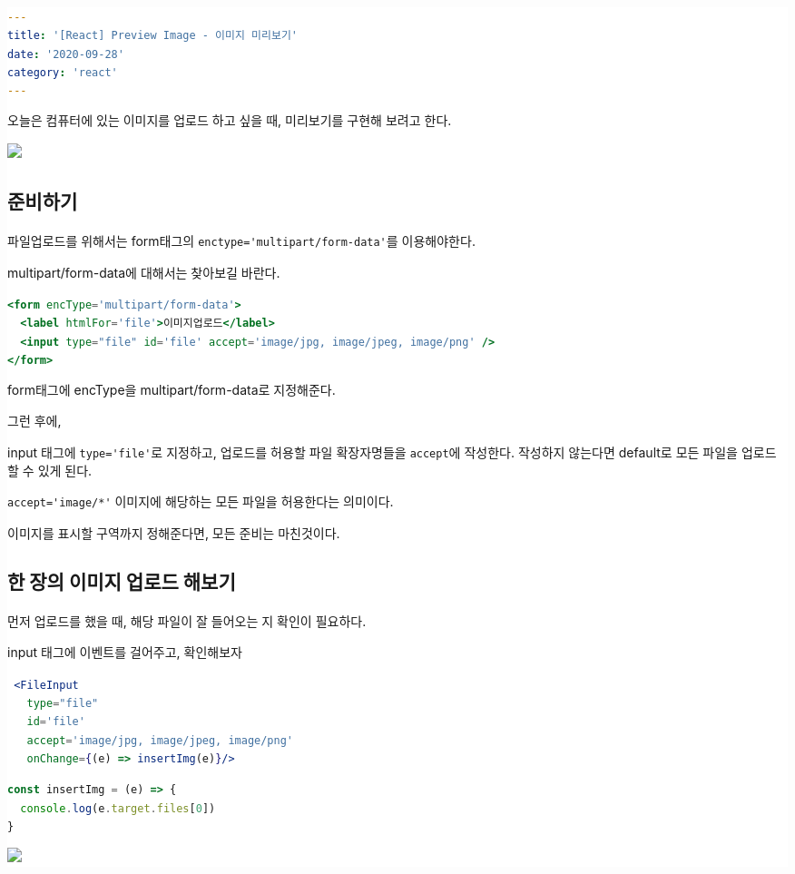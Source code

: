 ```yaml
---
title: '[React] Preview Image - 이미지 미리보기'
date: '2020-09-28'
category: 'react'
---
```


오늘은 컴퓨터에 있는 이미지를 업로드 하고 싶을 때, 
미리보기를 구현해 보려고 한다.

![](https://images.velog.io/images/jotang/post/b0a87ae0-81d4-467d-a426-c8931b396a94/image.png)

## 준비하기

파일업로드를 위해서는 form태그의 `enctype='multipart/form-data'`를 이용해야한다.

multipart/form-data에 대해서는 찾아보길 바란다.

```jsx
<form encType='multipart/form-data'>
  <label htmlFor='file'>이미지업로드</label>
  <input type="file" id='file' accept='image/jpg, image/jpeg, image/png' />
</form>
```
form태그에 encType을 multipart/form-data로 지정해준다.

그런 후에,

input 태그에 `type='file'`로 지정하고,
업로드를 허용할 파일 확장자명들을 `accept`에 작성한다.
작성하지 않는다면 default로 모든 파일을 업로드 할 수 있게 된다.

`accept='image/*'` 이미지에 해당하는 모든 파일을 허용한다는 의미이다.

이미지를 표시할 구역까지 정해준다면, 모든 준비는 마친것이다.


## 한 장의 이미지 업로드 해보기


먼저 업로드를 했을 때, 해당 파일이 잘 들어오는 지 확인이 필요하다.

input 태그에 이벤트를 걸어주고, 확인해보자
```jsx
 <FileInput 
   type="file" 
   id='file' 
   accept='image/jpg, image/jpeg, image/png' 
   onChange={(e) => insertImg(e)}/>
```

```jsx
const insertImg = (e) => {
  console.log(e.target.files[0])
}
  ```
![](https://images.velog.io/images/jotang/post/9ef21d73-c26c-4a17-90b7-07dac936d17c/image.png)
